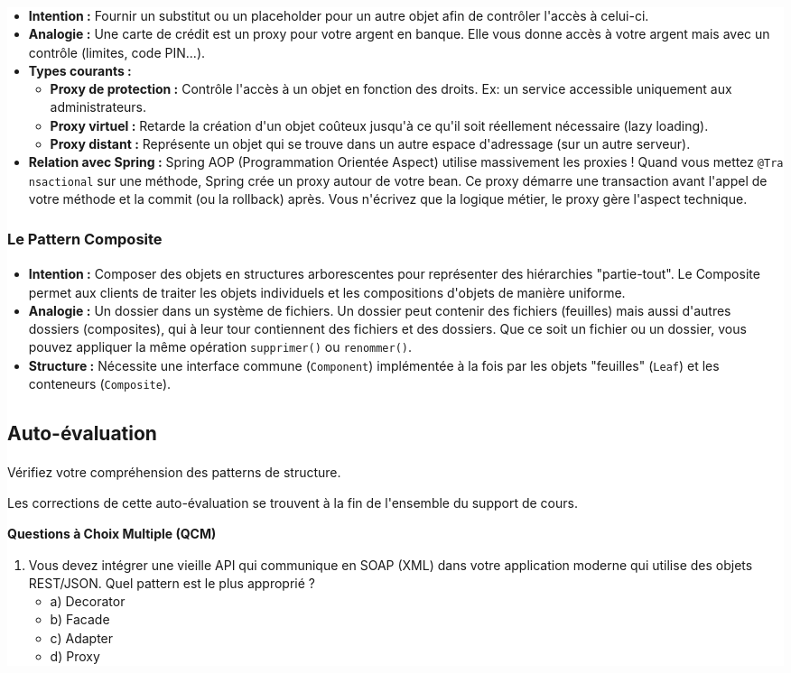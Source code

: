 * **Intention :** Fournir un substitut ou un placeholder pour un autre objet afin de contrôler l'accès à celui-ci.
* **Analogie :** Une carte de crédit est un proxy pour votre argent en banque. Elle vous donne accès à votre argent mais
  avec un contrôle (limites, code PIN...).
* **Types courants :**
    * **Proxy de protection :** Contrôle l'accès à un objet en fonction des droits. Ex: un service accessible uniquement
      aux administrateurs.
    * **Proxy virtuel :** Retarde la création d'un objet coûteux jusqu'à ce qu'il soit réellement nécessaire (lazy
      loading).
    * **Proxy distant :** Représente un objet qui se trouve dans un autre espace d'adressage (sur un autre serveur).
* **Relation avec Spring :** Spring AOP (Programmation Orientée Aspect) utilise massivement les proxies ! Quand vous
  mettez `@Transactional` sur une méthode, Spring crée un proxy autour de votre bean. Ce proxy démarre une transaction
  avant l'appel de votre méthode et la commit (ou la rollback) après. Vous n'écrivez que la logique métier, le proxy
  gère l'aspect technique.

### Le Pattern Composite

* **Intention :** Composer des objets en structures arborescentes pour représenter des hiérarchies "partie-tout". Le
  Composite permet aux clients de traiter les objets individuels et les compositions d'objets de manière uniforme.
* **Analogie :** Un dossier dans un système de fichiers. Un dossier peut contenir des fichiers (feuilles) mais aussi
  d'autres dossiers (composites), qui à leur tour contiennent des fichiers et des dossiers. Que ce soit un fichier ou un
  dossier, vous pouvez appliquer la même opération `supprimer()` ou `renommer()`.
* **Structure :** Nécessite une interface commune (`Component`) implémentée à la fois par les objets "feuilles" (`Leaf`)
  et les conteneurs (`Composite`).

## Auto-évaluation

Vérifiez votre compréhension des patterns de structure.

<warning>
Les corrections de cette auto-évaluation se trouvent à la fin de l'ensemble du support de cours.
</warning>

**Questions à Choix Multiple (QCM)**

1. Vous devez intégrer une vieille API qui communique en SOAP (XML) dans votre application moderne qui utilise des
   objets REST/JSON. Quel pattern est le plus approprié ?
    * a) Decorator
    * b) Facade
    * c) Adapter
    * d) Proxy

